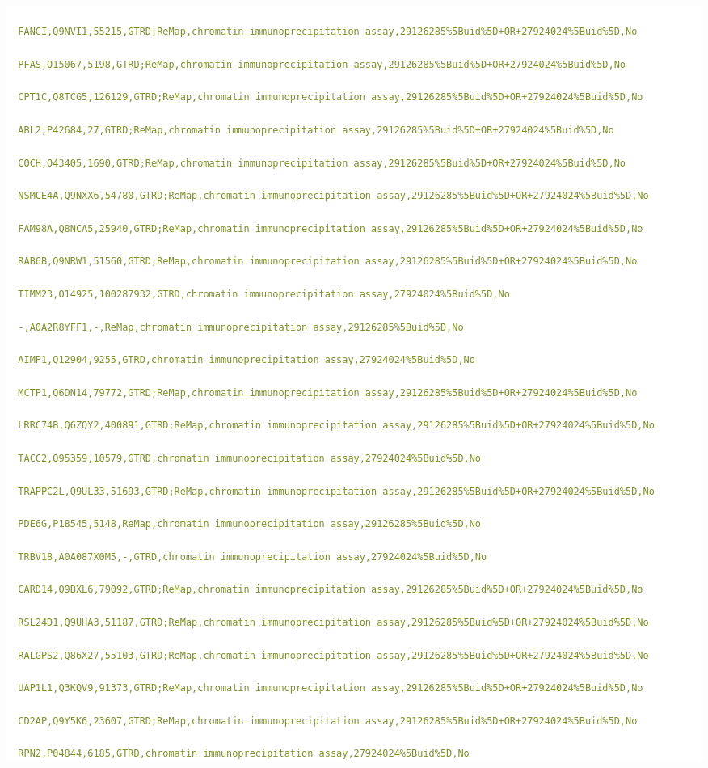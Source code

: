 ```yaml

  FANCI,Q9NVI1,55215,GTRD;ReMap,chromatin immunoprecipitation assay,29126285%5Buid%5D+OR+27924024%5Buid%5D,No

  PFAS,O15067,5198,GTRD;ReMap,chromatin immunoprecipitation assay,29126285%5Buid%5D+OR+27924024%5Buid%5D,No

  CPT1C,Q8TCG5,126129,GTRD;ReMap,chromatin immunoprecipitation assay,29126285%5Buid%5D+OR+27924024%5Buid%5D,No

  ABL2,P42684,27,GTRD;ReMap,chromatin immunoprecipitation assay,29126285%5Buid%5D+OR+27924024%5Buid%5D,No

  COCH,O43405,1690,GTRD;ReMap,chromatin immunoprecipitation assay,29126285%5Buid%5D+OR+27924024%5Buid%5D,No

  NSMCE4A,Q9NXX6,54780,GTRD;ReMap,chromatin immunoprecipitation assay,29126285%5Buid%5D+OR+27924024%5Buid%5D,No

  FAM98A,Q8NCA5,25940,GTRD;ReMap,chromatin immunoprecipitation assay,29126285%5Buid%5D+OR+27924024%5Buid%5D,No

  RAB6B,Q9NRW1,51560,GTRD;ReMap,chromatin immunoprecipitation assay,29126285%5Buid%5D+OR+27924024%5Buid%5D,No

  TIMM23,O14925,100287932,GTRD,chromatin immunoprecipitation assay,27924024%5Buid%5D,No

  -,A0A2R8YFF1,-,ReMap,chromatin immunoprecipitation assay,29126285%5Buid%5D,No

  AIMP1,Q12904,9255,GTRD,chromatin immunoprecipitation assay,27924024%5Buid%5D,No

  MCTP1,Q6DN14,79772,GTRD;ReMap,chromatin immunoprecipitation assay,29126285%5Buid%5D+OR+27924024%5Buid%5D,No

  LRRC74B,Q6ZQY2,400891,GTRD;ReMap,chromatin immunoprecipitation assay,29126285%5Buid%5D+OR+27924024%5Buid%5D,No

  TACC2,O95359,10579,GTRD,chromatin immunoprecipitation assay,27924024%5Buid%5D,No

  TRAPPC2L,Q9UL33,51693,GTRD;ReMap,chromatin immunoprecipitation assay,29126285%5Buid%5D+OR+27924024%5Buid%5D,No

  PDE6G,P18545,5148,ReMap,chromatin immunoprecipitation assay,29126285%5Buid%5D,No

  TRBV18,A0A087X0M5,-,GTRD,chromatin immunoprecipitation assay,27924024%5Buid%5D,No

  CARD14,Q9BXL6,79092,GTRD;ReMap,chromatin immunoprecipitation assay,29126285%5Buid%5D+OR+27924024%5Buid%5D,No

  RSL24D1,Q9UHA3,51187,GTRD;ReMap,chromatin immunoprecipitation assay,29126285%5Buid%5D+OR+27924024%5Buid%5D,No

  RALGPS2,Q86X27,55103,GTRD;ReMap,chromatin immunoprecipitation assay,29126285%5Buid%5D+OR+27924024%5Buid%5D,No

  UAP1L1,Q3KQV9,91373,GTRD;ReMap,chromatin immunoprecipitation assay,29126285%5Buid%5D+OR+27924024%5Buid%5D,No

  CD2AP,Q9Y5K6,23607,GTRD;ReMap,chromatin immunoprecipitation assay,29126285%5Buid%5D+OR+27924024%5Buid%5D,No

  RPN2,P04844,6185,GTRD,chromatin immunoprecipitation assay,27924024%5Buid%5D,No

```